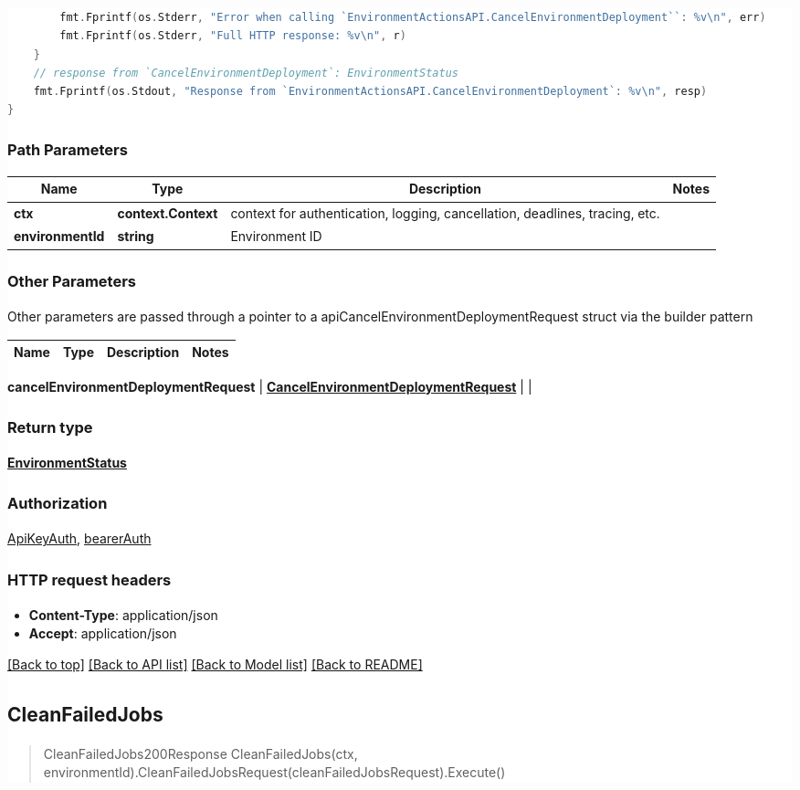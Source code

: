 ```go
		fmt.Fprintf(os.Stderr, "Error when calling `EnvironmentActionsAPI.CancelEnvironmentDeployment``: %v\n", err)
		fmt.Fprintf(os.Stderr, "Full HTTP response: %v\n", r)
	}
	// response from `CancelEnvironmentDeployment`: EnvironmentStatus
	fmt.Fprintf(os.Stdout, "Response from `EnvironmentActionsAPI.CancelEnvironmentDeployment`: %v\n", resp)
}
```

### Path Parameters


Name | Type | Description  | Notes
------------- | ------------- | ------------- | -------------
**ctx** | **context.Context** | context for authentication, logging, cancellation, deadlines, tracing, etc.
**environmentId** | **string** | Environment ID | 

### Other Parameters

Other parameters are passed through a pointer to a apiCancelEnvironmentDeploymentRequest struct via the builder pattern


Name | Type | Description  | Notes
------------- | ------------- | ------------- | -------------

 **cancelEnvironmentDeploymentRequest** | [**CancelEnvironmentDeploymentRequest**](CancelEnvironmentDeploymentRequest.md) |  | 

### Return type

[**EnvironmentStatus**](EnvironmentStatus.md)

### Authorization

[ApiKeyAuth](../README.md#ApiKeyAuth), [bearerAuth](../README.md#bearerAuth)

### HTTP request headers

- **Content-Type**: application/json
- **Accept**: application/json

[[Back to top]](#) [[Back to API list]](../README.md#documentation-for-api-endpoints)
[[Back to Model list]](../README.md#documentation-for-models)
[[Back to README]](../README.md)


## CleanFailedJobs

> CleanFailedJobs200Response CleanFailedJobs(ctx, environmentId).CleanFailedJobsRequest(cleanFailedJobsRequest).Execute()
